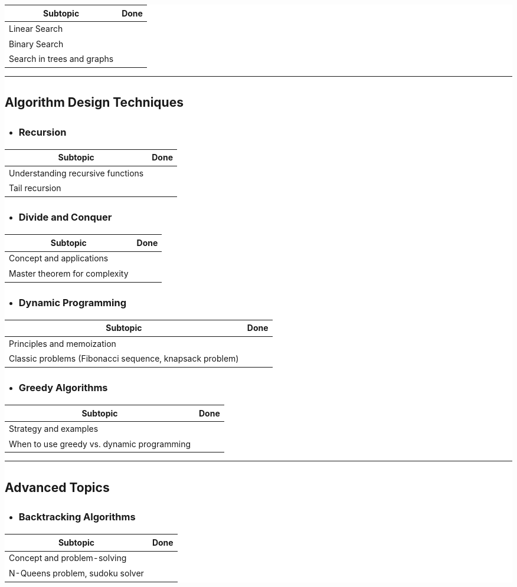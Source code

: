 | Subtopic                   | Done |
|----------------------------|------|
| Linear Search              |      |
| Binary Search              |      |
| Search in trees and graphs |      |

---

## Algorithm Design Techniques

- ### Recursion

| Subtopic                          | Done |
|-----------------------------------|------|
| Understanding recursive functions |      |
| Tail recursion                    |      |

- ### Divide and Conquer

| Subtopic                      | Done |
|-------------------------------|------|
| Concept and applications      |      |
| Master theorem for complexity |      |

- ### Dynamic Programming

| Subtopic                                                | Done |
|---------------------------------------------------------|------|
| Principles and memoization                              |      |
| Classic problems (Fibonacci sequence, knapsack problem) |      |

- ### Greedy Algorithms

| Subtopic                                   | Done |
|--------------------------------------------|------|
| Strategy and examples                      |      |
| When to use greedy vs. dynamic programming |      |

---

## Advanced Topics

- ### Backtracking Algorithms

| Subtopic                        | Done |
|---------------------------------|------|
| Concept and problem-solving     |      |
| N-Queens problem, sudoku solver |      |
